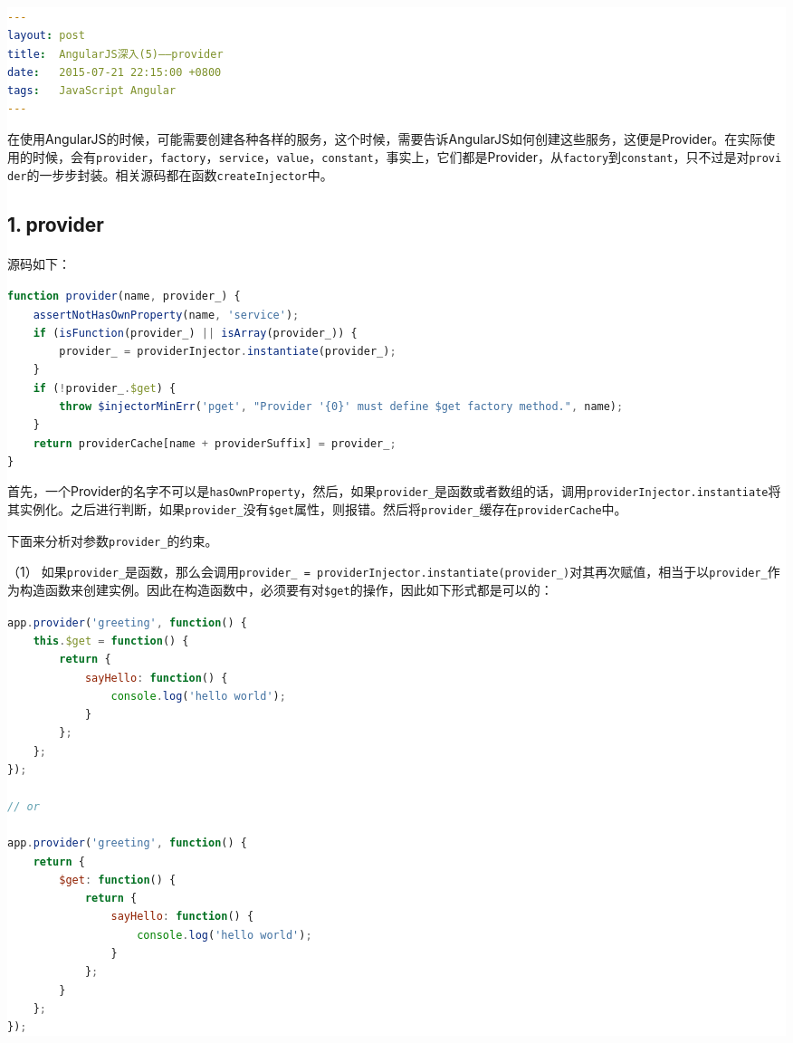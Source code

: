 ```yaml
---
layout: post
title:  AngularJS深入(5)——provider
date:   2015-07-21 22:15:00 +0800
tags:   JavaScript Angular
---
```


在使用AngularJS的时候，可能需要创建各种各样的服务，这个时候，需要告诉AngularJS如何创建这些服务，这便是Provider。在实际使用的时候，会有`provider`，`factory`，`service`，`value`，`constant`，事实上，它们都是Provider，从`factory`到`constant`，只不过是对`provider`的一步步封装。相关源码都在函数`createInjector`中。

## 1. provider

源码如下：

```javascript
function provider(name, provider_) {
	assertNotHasOwnProperty(name, 'service');
	if (isFunction(provider_) || isArray(provider_)) {
		provider_ = providerInjector.instantiate(provider_);
	}
	if (!provider_.$get) {
		throw $injectorMinErr('pget', "Provider '{0}' must define $get factory method.", name);
	}
	return providerCache[name + providerSuffix] = provider_;
}
```

首先，一个Provider的名字不可以是`hasOwnProperty`，然后，如果`provider_`是函数或者数组的话，调用`providerInjector.instantiate`将其实例化。之后进行判断，如果`provider_`没有`$get`属性，则报错。然后将`provider_`缓存在`providerCache`中。

下面来分析对参数`provider_`的约束。

（1） 如果`provider_`是函数，那么会调用`provider_ = providerInjector.instantiate(provider_)`对其再次赋值，相当于以`provider_`作为构造函数来创建实例。因此在构造函数中，必须要有对`$get`的操作，因此如下形式都是可以的：

```javascript
app.provider('greeting', function() {
	this.$get = function() {
		return {
			sayHello: function() {
				console.log('hello world');
			}
		};
	};
});

// or

app.provider('greeting', function() {
	return {
		$get: function() {
			return {
				sayHello: function() {
					console.log('hello world');
				}
			};
		}
	};
});
```
